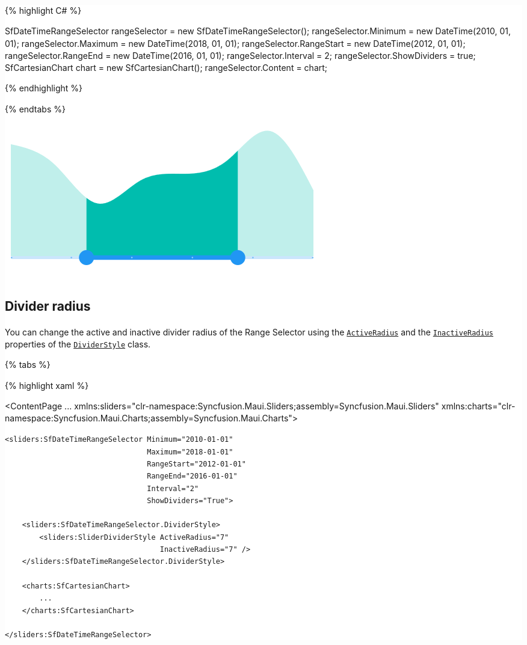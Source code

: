 {% highlight C# %}

SfDateTimeRangeSelector rangeSelector = new SfDateTimeRangeSelector();
rangeSelector.Minimum = new DateTime(2010, 01, 01);
rangeSelector.Maximum = new DateTime(2018, 01, 01);
rangeSelector.RangeStart = new DateTime(2012, 01, 01);
rangeSelector.RangeEnd = new DateTime(2016, 01, 01);
rangeSelector.Interval = 2;
rangeSelector.ShowDividers = true;
SfCartesianChart chart = new SfCartesianChart();
rangeSelector.Content = chart;

{% endhighlight %}

{% endtabs %}

![RangeSelector divider](images/labels-and-dividers/divider.png)

## Divider radius

You can change the active and inactive divider radius of the Range Selector using the [`ActiveRadius`](https://help.syncfusion.com/cr/maui/Syncfusion.Maui.Sliders.SliderDividerStyle.html#Syncfusion_Maui_Sliders_SliderDividerStyle_ActiveRadius) and the [`InactiveRadius`](https://help.syncfusion.com/cr/maui/Syncfusion.Maui.Sliders.SliderDividerStyle.html#Syncfusion_Maui_Sliders_SliderDividerStyle_InactiveRadius) properties of the [`DividerStyle`](https://help.syncfusion.com/cr/maui/Syncfusion.Maui.Sliders.SliderDividerStyle.html) class.

{% tabs %}

{% highlight xaml %}

<ContentPage 
             ...
             xmlns:sliders="clr-namespace:Syncfusion.Maui.Sliders;assembly=Syncfusion.Maui.Sliders"
             xmlns:charts="clr-namespace:Syncfusion.Maui.Charts;assembly=Syncfusion.Maui.Charts">
    
    <sliders:SfDateTimeRangeSelector Minimum="2010-01-01" 
                                     Maximum="2018-01-01" 
                                     RangeStart="2012-01-01" 
                                     RangeEnd="2016-01-01"
                                     Interval="2" 
                                     ShowDividers="True">
        
        <sliders:SfDateTimeRangeSelector.DividerStyle>
            <sliders:SliderDividerStyle ActiveRadius="7" 
                                        InactiveRadius="7" />
        </sliders:SfDateTimeRangeSelector.DividerStyle>
        
        <charts:SfCartesianChart>
            ...
        </charts:SfCartesianChart>

    </sliders:SfDateTimeRangeSelector>
</ContentPage>
